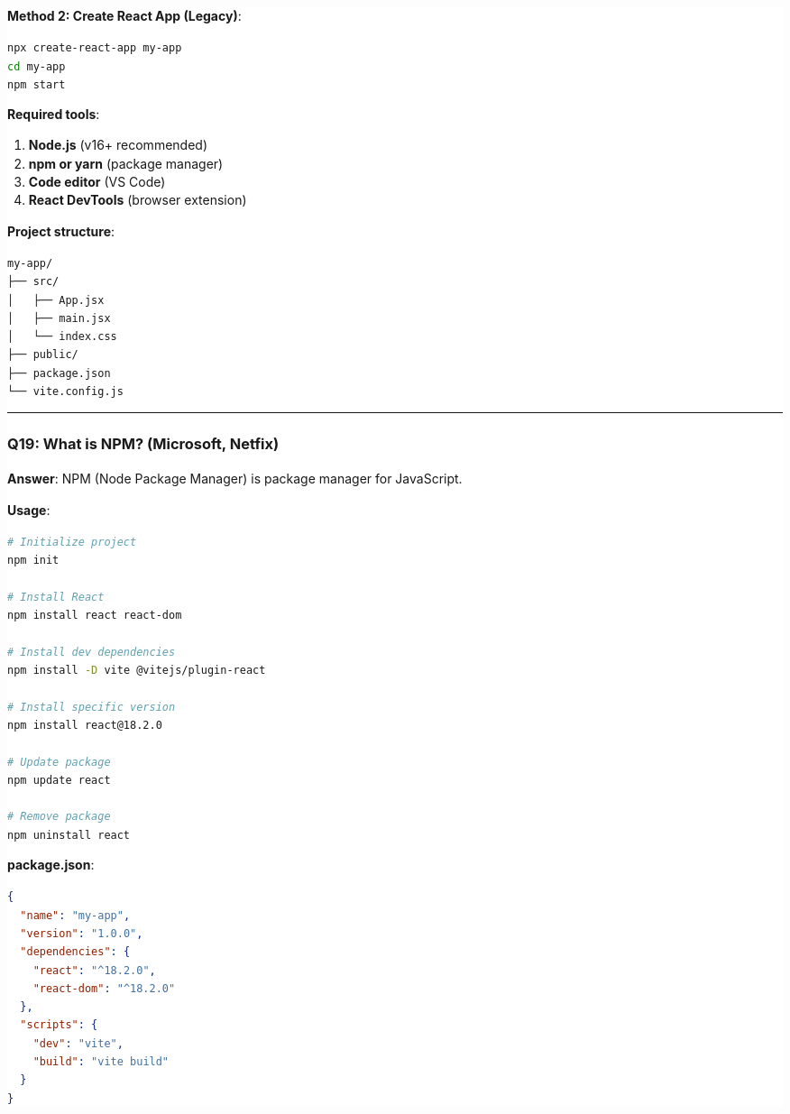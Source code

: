 **Method 2: Create React App (Legacy)**:
```bash
npx create-react-app my-app
cd my-app
npm start
```

**Required tools**:
1. **Node.js** (v16+ recommended)
2. **npm or yarn** (package manager)
3. **Code editor** (VS Code)
4. **React DevTools** (browser extension)

**Project structure**:
```
my-app/
├── src/
│   ├── App.jsx
│   ├── main.jsx
│   └── index.css
├── public/
├── package.json
└── vite.config.js
```

---

### Q19: What is NPM? (Microsoft, Netfix)
**Answer**: 
NPM (Node Package Manager) is package manager for JavaScript.

**Usage**:
```bash
# Initialize project
npm init

# Install React
npm install react react-dom

# Install dev dependencies
npm install -D vite @vitejs/plugin-react

# Install specific version
npm install react@18.2.0

# Update package
npm update react

# Remove package
npm uninstall react
```

**package.json**:
```json
{
  "name": "my-app",
  "version": "1.0.0",
  "dependencies": {
    "react": "^18.2.0",
    "react-dom": "^18.2.0"
  },
  "scripts": {
    "dev": "vite",
    "build": "vite build"
  }
}
```